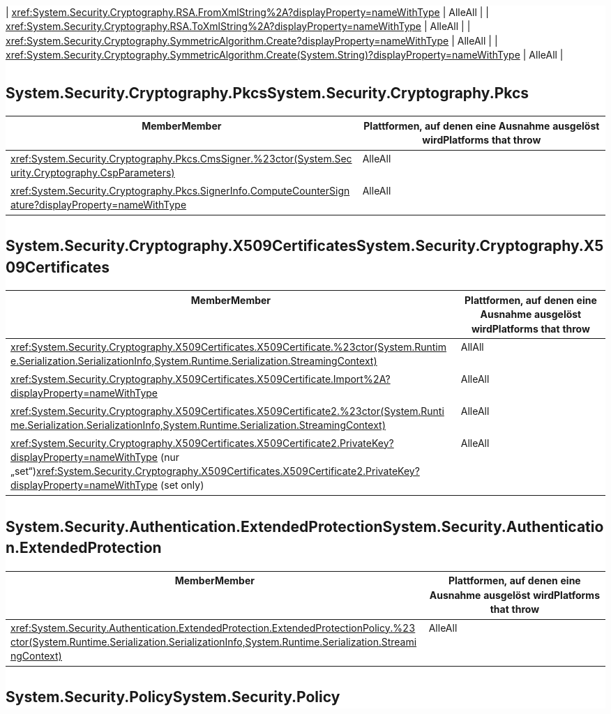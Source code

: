 | <xref:System.Security.Cryptography.RSA.FromXmlString%2A?displayProperty=nameWithType> | <span data-ttu-id="27014-322">Alle</span><span class="sxs-lookup"><span data-stu-id="27014-322">All</span></span> |
| <xref:System.Security.Cryptography.RSA.ToXmlString%2A?displayProperty=nameWithType> | <span data-ttu-id="27014-323">Alle</span><span class="sxs-lookup"><span data-stu-id="27014-323">All</span></span> |
| <xref:System.Security.Cryptography.SymmetricAlgorithm.Create?displayProperty=nameWithType> | <span data-ttu-id="27014-324">Alle</span><span class="sxs-lookup"><span data-stu-id="27014-324">All</span></span> |
| <xref:System.Security.Cryptography.SymmetricAlgorithm.Create(System.String)?displayProperty=nameWithType> | <span data-ttu-id="27014-325">Alle</span><span class="sxs-lookup"><span data-stu-id="27014-325">All</span></span> |

## <a name="systemsecuritycryptographypkcs"></a><span data-ttu-id="27014-326">System.Security.Cryptography.Pkcs</span><span class="sxs-lookup"><span data-stu-id="27014-326">System.Security.Cryptography.Pkcs</span></span>

| <span data-ttu-id="27014-327">Member</span><span class="sxs-lookup"><span data-stu-id="27014-327">Member</span></span> | <span data-ttu-id="27014-328">Plattformen, auf denen eine Ausnahme ausgelöst wird</span><span class="sxs-lookup"><span data-stu-id="27014-328">Platforms that throw</span></span> |
| - | - |
| <xref:System.Security.Cryptography.Pkcs.CmsSigner.%23ctor(System.Security.Cryptography.CspParameters)> | <span data-ttu-id="27014-329">Alle</span><span class="sxs-lookup"><span data-stu-id="27014-329">All</span></span> |
| <xref:System.Security.Cryptography.Pkcs.SignerInfo.ComputeCounterSignature?displayProperty=nameWithType> | <span data-ttu-id="27014-330">Alle</span><span class="sxs-lookup"><span data-stu-id="27014-330">All</span></span> |

## <a name="systemsecuritycryptographyx509certificates"></a><span data-ttu-id="27014-331">System.Security.Cryptography.X509Certificates</span><span class="sxs-lookup"><span data-stu-id="27014-331">System.Security.Cryptography.X509Certificates</span></span>

| <span data-ttu-id="27014-332">Member</span><span class="sxs-lookup"><span data-stu-id="27014-332">Member</span></span> | <span data-ttu-id="27014-333">Plattformen, auf denen eine Ausnahme ausgelöst wird</span><span class="sxs-lookup"><span data-stu-id="27014-333">Platforms that throw</span></span> |
| - | - |
| <xref:System.Security.Cryptography.X509Certificates.X509Certificate.%23ctor(System.Runtime.Serialization.SerializationInfo,System.Runtime.Serialization.StreamingContext)> | <span data-ttu-id="27014-334">All</span><span class="sxs-lookup"><span data-stu-id="27014-334">All</span></span> |
| <xref:System.Security.Cryptography.X509Certificates.X509Certificate.Import%2A?displayProperty=nameWithType> | <span data-ttu-id="27014-335">Alle</span><span class="sxs-lookup"><span data-stu-id="27014-335">All</span></span> |
| <xref:System.Security.Cryptography.X509Certificates.X509Certificate2.%23ctor(System.Runtime.Serialization.SerializationInfo,System.Runtime.Serialization.StreamingContext)> | <span data-ttu-id="27014-336">Alle</span><span class="sxs-lookup"><span data-stu-id="27014-336">All</span></span> |
| <span data-ttu-id="27014-337"><xref:System.Security.Cryptography.X509Certificates.X509Certificate2.PrivateKey?displayProperty=nameWithType> (nur „set“)</span><span class="sxs-lookup"><span data-stu-id="27014-337"><xref:System.Security.Cryptography.X509Certificates.X509Certificate2.PrivateKey?displayProperty=nameWithType> (set only)</span></span> | <span data-ttu-id="27014-338">Alle</span><span class="sxs-lookup"><span data-stu-id="27014-338">All</span></span> |

## <a name="systemsecurityauthenticationextendedprotection"></a><span data-ttu-id="27014-339">System.Security.Authentication.ExtendedProtection</span><span class="sxs-lookup"><span data-stu-id="27014-339">System.Security.Authentication.ExtendedProtection</span></span>

| <span data-ttu-id="27014-340">Member</span><span class="sxs-lookup"><span data-stu-id="27014-340">Member</span></span> | <span data-ttu-id="27014-341">Plattformen, auf denen eine Ausnahme ausgelöst wird</span><span class="sxs-lookup"><span data-stu-id="27014-341">Platforms that throw</span></span> |
| - | - |
| <xref:System.Security.Authentication.ExtendedProtection.ExtendedProtectionPolicy.%23ctor(System.Runtime.Serialization.SerializationInfo,System.Runtime.Serialization.StreamingContext)> | <span data-ttu-id="27014-342">Alle</span><span class="sxs-lookup"><span data-stu-id="27014-342">All</span></span> |

## <a name="systemsecuritypolicy"></a><span data-ttu-id="27014-343">System.Security.Policy</span><span class="sxs-lookup"><span data-stu-id="27014-343">System.Security.Policy</span></span>
